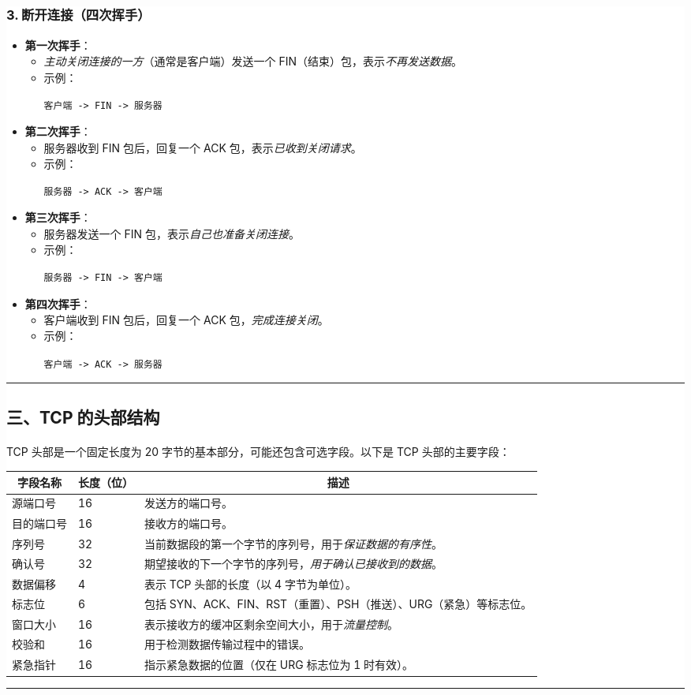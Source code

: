 
### 3. 断开连接（四次挥手）
- **第一次挥手**：
  - *主动关闭连接的一方*（通常是客户端）发送一个 FIN（结束）包，表示*不再发送数据*。
  - 示例：
    ```
    客户端 -> FIN -> 服务器
    ```
- **第二次挥手**：
  - 服务器收到 FIN 包后，回复一个 ACK 包，表示*已收到关闭请求*。
  - 示例：
    ```
    服务器 -> ACK -> 客户端
    ```
- **第三次挥手**：
  - 服务器发送一个 FIN 包，表示*自己也准备关闭连接*。
  - 示例：
    ```
    服务器 -> FIN -> 客户端
    ```
- **第四次挥手**：
  - 客户端收到 FIN 包后，回复一个 ACK 包，*完成连接关闭*。
  - 示例：
    ```
    客户端 -> ACK -> 服务器
    ```

---

## 三、TCP 的头部结构
TCP 头部是一个固定长度为 20 字节的基本部分，可能还包含可选字段。以下是 TCP 头部的主要字段：

| 字段名称  | 长度（位） | 描述                                          |
| ----- | ----- | ------------------------------------------- |
| 源端口号  | 16    | 发送方的端口号。                                    |
| 目的端口号 | 16    | 接收方的端口号。                                    |
| 序列号   | 32    | 当前数据段的第一个字节的序列号，用于*保证数据的有序性*。               |
| 确认号   | 32    | 期望接收的下一个字节的序列号，*用于确认已接收到的数据*。               |
| 数据偏移  | 4     | 表示 TCP 头部的长度（以 4 字节为单位）。                    |
| 标志位   | 6     | 包括 SYN、ACK、FIN、RST（重置）、PSH（推送）、URG（紧急）等标志位。 |
| 窗口大小  | 16    | 表示接收方的缓冲区剩余空间大小，用于*流量控制*。                   |
| 校验和   | 16    | 用于检测数据传输过程中的错误。                             |
| 紧急指针  | 16    | 指示紧急数据的位置（仅在 URG 标志位为 1 时有效）。               |

---
